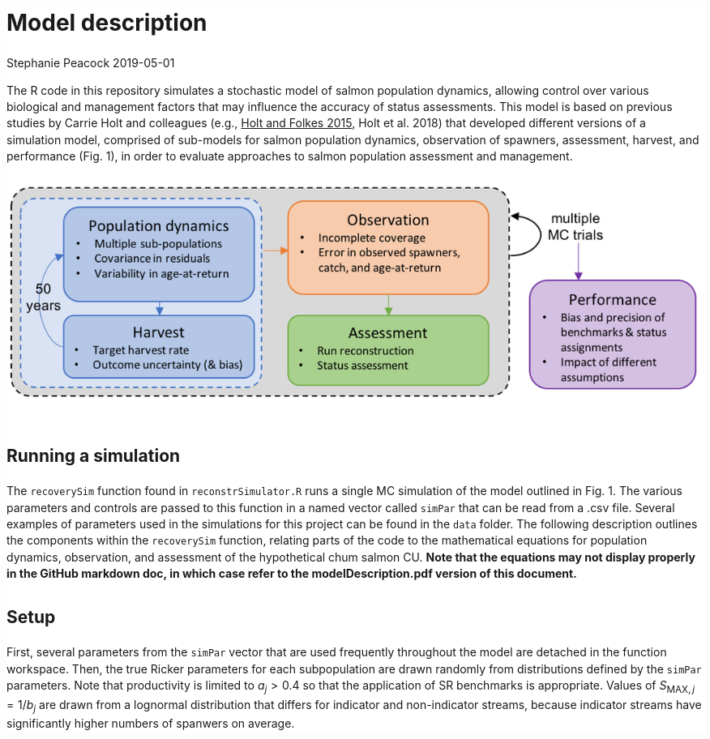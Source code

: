 Model description
================
Stephanie Peacock
2019-05-01

The R code in this repository simulates a stochastic model of salmon population dynamics, allowing control over various biological and management factors that may influence the accuracy of status assessments. This model is based on previous studies by Carrie Holt and colleagues (e.g., [Holt and Folkes 2015](http://dx.doi.org/10.1016/j.fishres.2015.01.002), Holt et al. 2018) that developed different versions of a simulation model, comprised of sub-models for salmon population dynamics, observation of spawners, assessment, harvest, and performance (Fig. 1), in order to evaluate approaches to salmon population assessment and management.

![Schematic of the simulation model, including sub-models for population dynamics, harvest, observation, assessment, and performance. Adapted from [Holt et al. (2016)](https://www.psc.org/fund-project/adapting-benchmarks/).](model.png)

Running a simulation
--------------------

The `recoverySim` function found in `reconstrSimulator.R` runs a single MC simulation of the model outlined in Fig. 1. The various parameters and controls are passed to this function in a named vector called `simPar` that can be read from a .csv file. Several examples of parameters used in the simulations for this project can be found in the `data` folder. The following description outlines the components within the `recoverySim` function, relating parts of the code to the mathematical equations for population dynamics, observation, and assessment of the hypothetical chum salmon CU. **Note that the equations may not display properly in the GitHub markdown doc, in which case refer to the modelDescription.pdf version of this document.**

Setup
-----

First, several parameters from the `simPar` vector that are used frequently throughout the model are detached in the function workspace. Then, the true Ricker parameters for each subpopulation are drawn randomly from distributions defined by the `simPar` parameters. Note that productivity is limited to *a*<sub>*j*</sub> &gt; 0.4 so that the application of SR benchmarks is appropriate. Values of *S*<sub>MAX, *j*</sub> = 1/*b*<sub>*j*</sub> are drawn from a lognormal distribution that differs for indicator and non-indicator streams, because indicator streams have significantly higher numbers of spanwers on average.
